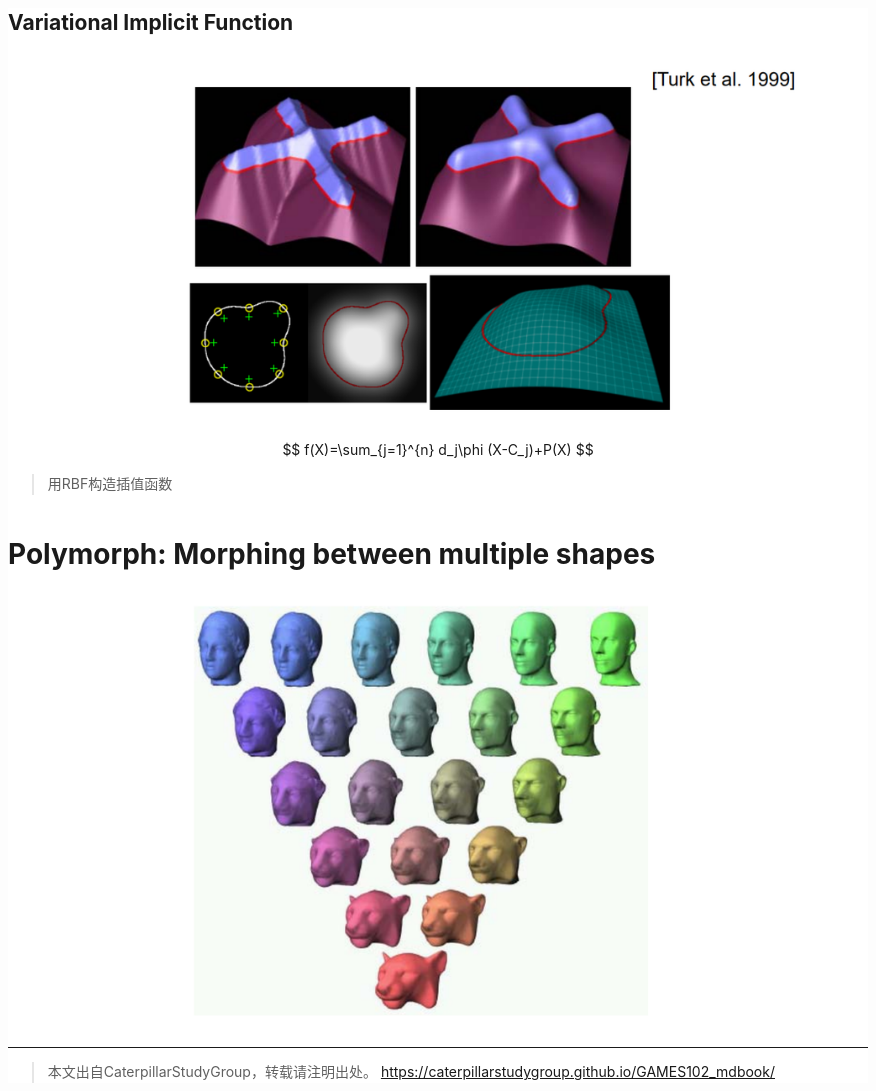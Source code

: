 ## Variational Implicit Function    

![](../assets/建模111.png)    

$$
f(X)=\sum_{j=1}^{n} d_j\phi (X-C_j)+P(X)
$$

> 用RBF构造插值函数

# Polymorph: Morphing between multiple shapes     

![](../assets/建模113.png)    

---  

> 本文出自CaterpillarStudyGroup，转载请注明出处。
https://caterpillarstudygroup.github.io/GAMES102_mdbook/
 
